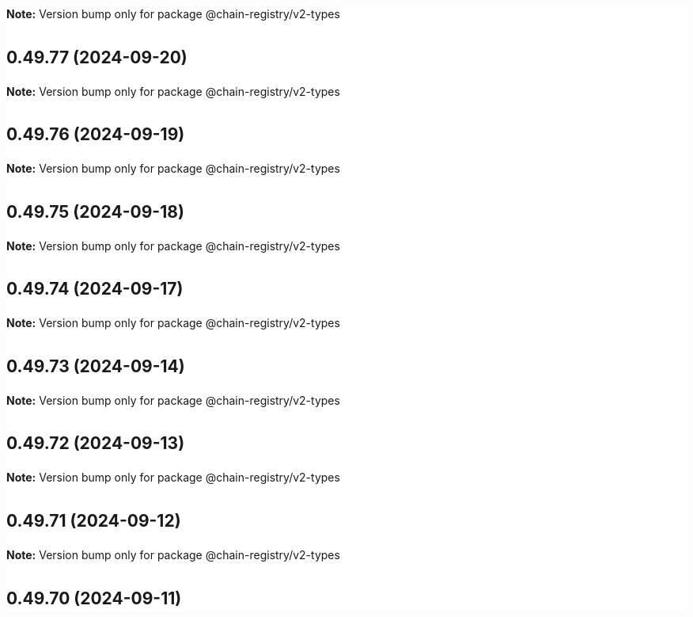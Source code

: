 **Note:** Version bump only for package @chain-registry/v2-types





## 0.49.77 (2024-09-20)

**Note:** Version bump only for package @chain-registry/v2-types





## 0.49.76 (2024-09-19)

**Note:** Version bump only for package @chain-registry/v2-types





## 0.49.75 (2024-09-18)

**Note:** Version bump only for package @chain-registry/v2-types





## 0.49.74 (2024-09-17)

**Note:** Version bump only for package @chain-registry/v2-types





## 0.49.73 (2024-09-14)

**Note:** Version bump only for package @chain-registry/v2-types





## 0.49.72 (2024-09-13)

**Note:** Version bump only for package @chain-registry/v2-types





## 0.49.71 (2024-09-12)

**Note:** Version bump only for package @chain-registry/v2-types





## 0.49.70 (2024-09-11)
